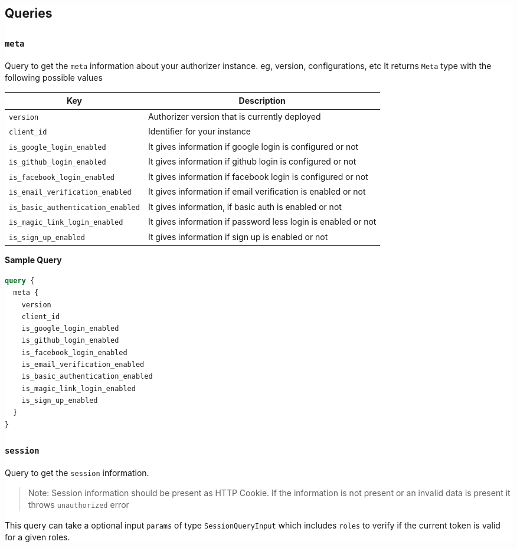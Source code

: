 ## Queries

### `meta`

Query to get the `meta` information about your authorizer instance. eg, version, configurations, etc
It returns `Meta` type with the following possible values

| Key                               | Description                                                   |
| --------------------------------- | ------------------------------------------------------------- |
| `version`                         | Authorizer version that is currently deployed                 |
| `client_id`                       | Identifier for your instance                                  |
| `is_google_login_enabled`         | It gives information if google login is configured or not     |
| `is_github_login_enabled`         | It gives information if github login is configured or not     |
| `is_facebook_login_enabled`       | It gives information if facebook login is configured or not   |
| `is_email_verification_enabled`   | It gives information if email verification is enabled or not  |
| `is_basic_authentication_enabled` | It gives information, if basic auth is enabled or not         |
| `is_magic_link_login_enabled`     | It gives information if password less login is enabled or not |
| `is_sign_up_enabled`              | It gives information if sign up is enabled or not             |

**Sample Query**

```graphql
query {
  meta {
    version
    client_id
    is_google_login_enabled
    is_github_login_enabled
    is_facebook_login_enabled
    is_email_verification_enabled
    is_basic_authentication_enabled
    is_magic_link_login_enabled
    is_sign_up_enabled
  }
}
```

### `session`

Query to get the `session` information.

> Note: Session information should be present as HTTP Cookie. If the information is not present or an invalid data is present it throws `unauthorized` error

This query can take a optional input `params` of type `SessionQueryInput` which includes `roles` to verify if the current token is valid for a given roles.
